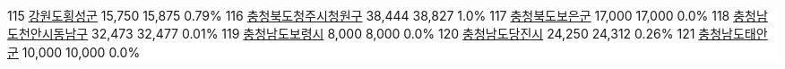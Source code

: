   <tr class="item">
    <td>115</td>
    <td><a href="/apt/강원도횡성군">강원도횡성군</a></td>
    <td>15,750</td>
    <td>15,875</td>
    <td>0.79%</td>
  </tr>

  <tr class="item">
    <td>116</td>
    <td><a href="/apt/충청북도청주시청원구">충청북도청주시청원구</a></td>
    <td>38,444</td>
    <td>38,827</td>
    <td>1.0%</td>
  </tr>

  <tr class="item">
    <td>117</td>
    <td><a href="/apt/충청북도보은군">충청북도보은군</a></td>
    <td>17,000</td>
    <td>17,000</td>
    <td>0.0%</td>
  </tr>

  <tr class="item">
    <td>118</td>
    <td><a href="/apt/충청남도천안시동남구">충청남도천안시동남구</a></td>
    <td>32,473</td>
    <td>32,477</td>
    <td>0.01%</td>
  </tr>

  <tr class="item">
    <td>119</td>
    <td><a href="/apt/충청남도보령시">충청남도보령시</a></td>
    <td>8,000</td>
    <td>8,000</td>
    <td>0.0%</td>
  </tr>

  <tr class="item">
    <td>120</td>
    <td><a href="/apt/충청남도당진시">충청남도당진시</a></td>
    <td>24,250</td>
    <td>24,312</td>
    <td>0.26%</td>
  </tr>

  <tr class="item">
    <td>121</td>
    <td><a href="/apt/충청남도태안군">충청남도태안군</a></td>
    <td>10,000</td>
    <td>10,000</td>
    <td>0.0%</td>
  </tr>
